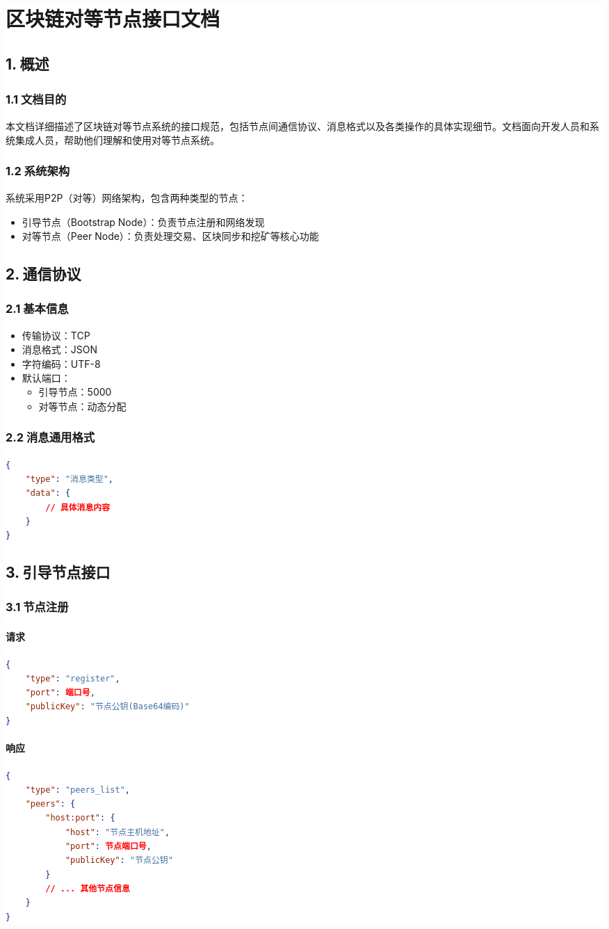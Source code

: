 # 区块链对等节点接口文档

## 1. 概述

### 1.1 文档目的
本文档详细描述了区块链对等节点系统的接口规范，包括节点间通信协议、消息格式以及各类操作的具体实现细节。文档面向开发人员和系统集成人员，帮助他们理解和使用对等节点系统。

### 1.2 系统架构
系统采用P2P（对等）网络架构，包含两种类型的节点：
- 引导节点（Bootstrap Node）：负责节点注册和网络发现
- 对等节点（Peer Node）：负责处理交易、区块同步和挖矿等核心功能

## 2. 通信协议

### 2.1 基本信息
- 传输协议：TCP
- 消息格式：JSON
- 字符编码：UTF-8
- 默认端口：
  - 引导节点：5000
  - 对等节点：动态分配

### 2.2 消息通用格式
```json
{
    "type": "消息类型",
    "data": {
        // 具体消息内容
    }
}
```

## 3. 引导节点接口

### 3.1 节点注册
#### 请求
```json
{
    "type": "register",
    "port": 端口号,
    "publicKey": "节点公钥(Base64编码)"
}
```

#### 响应
```json
{
    "type": "peers_list",
    "peers": {
        "host:port": {
            "host": "节点主机地址",
            "port": 节点端口号,
            "publicKey": "节点公钥"
        }
        // ... 其他节点信息
    }
}
```
